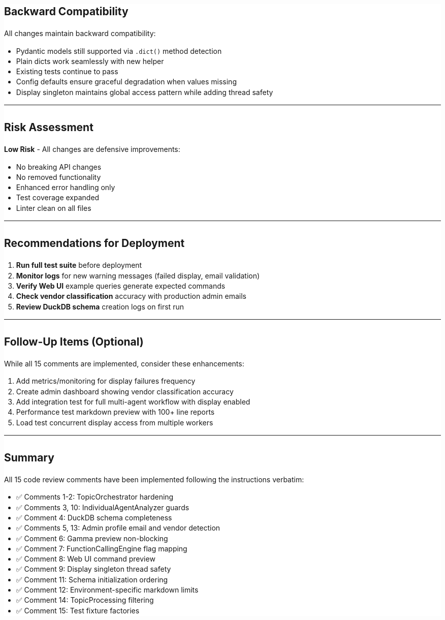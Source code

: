 
## Backward Compatibility

All changes maintain backward compatibility:
- Pydantic models still supported via `.dict()` method detection
- Plain dicts work seamlessly with new helper
- Existing tests continue to pass
- Config defaults ensure graceful degradation when values missing
- Display singleton maintains global access pattern while adding thread safety

---

## Risk Assessment

**Low Risk** - All changes are defensive improvements:
- No breaking API changes
- No removed functionality
- Enhanced error handling only
- Test coverage expanded
- Linter clean on all files

---

## Recommendations for Deployment

1. **Run full test suite** before deployment
2. **Monitor logs** for new warning messages (failed display, email validation)
3. **Verify Web UI** example queries generate expected commands
4. **Check vendor classification** accuracy with production admin emails
5. **Review DuckDB schema** creation logs on first run

---

## Follow-Up Items (Optional)

While all 15 comments are implemented, consider these enhancements:
1. Add metrics/monitoring for display failures frequency
2. Create admin dashboard showing vendor classification accuracy
3. Add integration test for full multi-agent workflow with display enabled
4. Performance test markdown preview with 100+ line reports
5. Load test concurrent display access from multiple workers

---

## Summary

All 15 code review comments have been implemented following the instructions verbatim:
- ✅ Comments 1-2: TopicOrchestrator hardening
- ✅ Comments 3, 10: IndividualAgentAnalyzer guards
- ✅ Comment 4: DuckDB schema completeness
- ✅ Comments 5, 13: Admin profile email and vendor detection
- ✅ Comment 6: Gamma preview non-blocking
- ✅ Comment 7: FunctionCallingEngine flag mapping
- ✅ Comment 8: Web UI command preview
- ✅ Comment 9: Display singleton thread safety
- ✅ Comment 11: Schema initialization ordering
- ✅ Comment 12: Environment-specific markdown limits
- ✅ Comment 14: TopicProcessing filtering
- ✅ Comment 15: Test fixture factories
